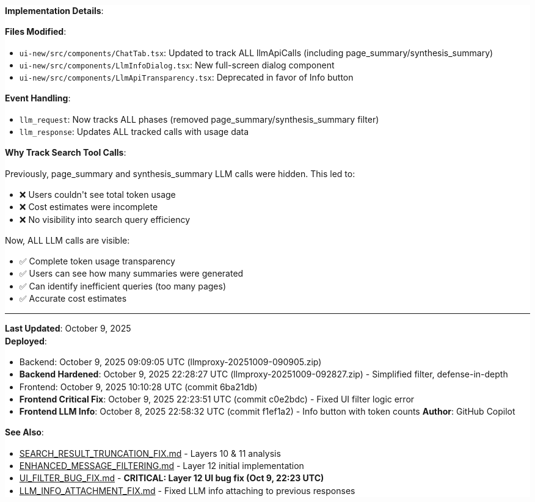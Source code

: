 **Implementation Details**:

**Files Modified**:
- `ui-new/src/components/ChatTab.tsx`: Updated to track ALL llmApiCalls (including page_summary/synthesis_summary)
- `ui-new/src/components/LlmInfoDialog.tsx`: New full-screen dialog component
- `ui-new/src/components/LlmApiTransparency.tsx`: Deprecated in favor of Info button

**Event Handling**:
- `llm_request`: Now tracks ALL phases (removed page_summary/synthesis_summary filter)
- `llm_response`: Updates ALL tracked calls with usage data

**Why Track Search Tool Calls**:

Previously, page_summary and synthesis_summary LLM calls were hidden. This led to:
- ❌ Users couldn't see total token usage
- ❌ Cost estimates were incomplete
- ❌ No visibility into search query efficiency

Now, ALL LLM calls are visible:
- ✅ Complete token usage transparency
- ✅ Users can see how many summaries were generated
- ✅ Can identify inefficient queries (too many pages)
- ✅ Accurate cost estimates

---

**Last Updated**: October 9, 2025  
**Deployed**: 
- Backend: October 9, 2025 09:09:05 UTC (llmproxy-20251009-090905.zip)
- **Backend Hardened**: October 9, 2025 22:28:27 UTC (llmproxy-20251009-092827.zip) - Simplified filter, defense-in-depth
- Frontend: October 9, 2025 10:10:28 UTC (commit 6ba21db)
- **Frontend Critical Fix**: October 9, 2025 22:23:51 UTC (commit c0e2bdc) - Fixed UI filter logic error
- **Frontend LLM Info**: October 8, 2025 22:58:32 UTC (commit f1ef1a2) - Info button with token counts
**Author**: GitHub Copilot

**See Also**: 
- [SEARCH_RESULT_TRUNCATION_FIX.md](./SEARCH_RESULT_TRUNCATION_FIX.md) - Layers 10 & 11 analysis
- [ENHANCED_MESSAGE_FILTERING.md](./ENHANCED_MESSAGE_FILTERING.md) - Layer 12 initial implementation
- [UI_FILTER_BUG_FIX.md](./UI_FILTER_BUG_FIX.md) - **CRITICAL: Layer 12 UI bug fix (Oct 9, 22:23 UTC)**
- [LLM_INFO_ATTACHMENT_FIX.md](./LLM_INFO_ATTACHMENT_FIX.md) - Fixed LLM info attaching to previous responses

